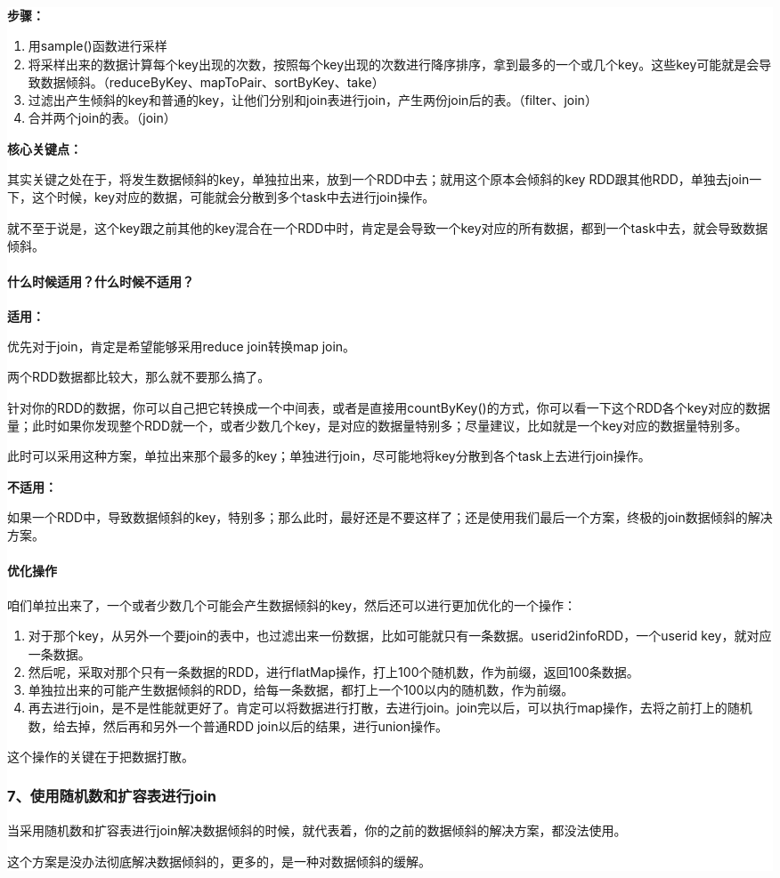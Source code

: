 

**步骤：**

1. 用sample()函数进行采样
2. 将采样出来的数据计算每个key出现的次数，按照每个key出现的次数进行降序排序，拿到最多的一个或几个key。这些key可能就是会导致数据倾斜。（reduceByKey、mapToPair、sortByKey、take）
3. 过滤出产生倾斜的key和普通的key，让他们分别和join表进行join，产生两份join后的表。（filter、join）
4. 合并两个join的表。（join）



**核心关键点：**

其实关键之处在于，将发生数据倾斜的key，单独拉出来，放到一个RDD中去；就用这个原本会倾斜的key RDD跟其他RDD，单独去join一下，这个时候，key对应的数据，可能就会分散到多个task中去进行join操作。

就不至于说是，这个key跟之前其他的key混合在一个RDD中时，肯定是会导致一个key对应的所有数据，都到一个task中去，就会导致数据倾斜。



#### 什么时候适用？什么时候不适用？

**适用：**

优先对于join，肯定是希望能够采用reduce join转换map join。

两个RDD数据都比较大，那么就不要那么搞了。

针对你的RDD的数据，你可以自己把它转换成一个中间表，或者是直接用countByKey()的方式，你可以看一下这个RDD各个key对应的数据量；此时如果你发现整个RDD就一个，或者少数几个key，是对应的数据量特别多；尽量建议，比如就是一个key对应的数据量特别多。

此时可以采用这种方案，单拉出来那个最多的key；单独进行join，尽可能地将key分散到各个task上去进行join操作。



**不适用：**

如果一个RDD中，导致数据倾斜的key，特别多；那么此时，最好还是不要这样了；还是使用我们最后一个方案，终极的join数据倾斜的解决方案。



#### 优化操作

咱们单拉出来了，一个或者少数几个可能会产生数据倾斜的key，然后还可以进行更加优化的一个操作：

1. 对于那个key，从另外一个要join的表中，也过滤出来一份数据，比如可能就只有一条数据。userid2infoRDD，一个userid key，就对应一条数据。
2. 然后呢，采取对那个只有一条数据的RDD，进行flatMap操作，打上100个随机数，作为前缀，返回100条数据。
3. 单独拉出来的可能产生数据倾斜的RDD，给每一条数据，都打上一个100以内的随机数，作为前缀。
4. 再去进行join，是不是性能就更好了。肯定可以将数据进行打散，去进行join。join完以后，可以执行map操作，去将之前打上的随机数，给去掉，然后再和另外一个普通RDD join以后的结果，进行union操作。



这个操作的关键在于把数据打散。



### 7、使用随机数和扩容表进行join

当采用随机数和扩容表进行join解决数据倾斜的时候，就代表着，你的之前的数据倾斜的解决方案，都没法使用。

这个方案是没办法彻底解决数据倾斜的，更多的，是一种对数据倾斜的缓解。

